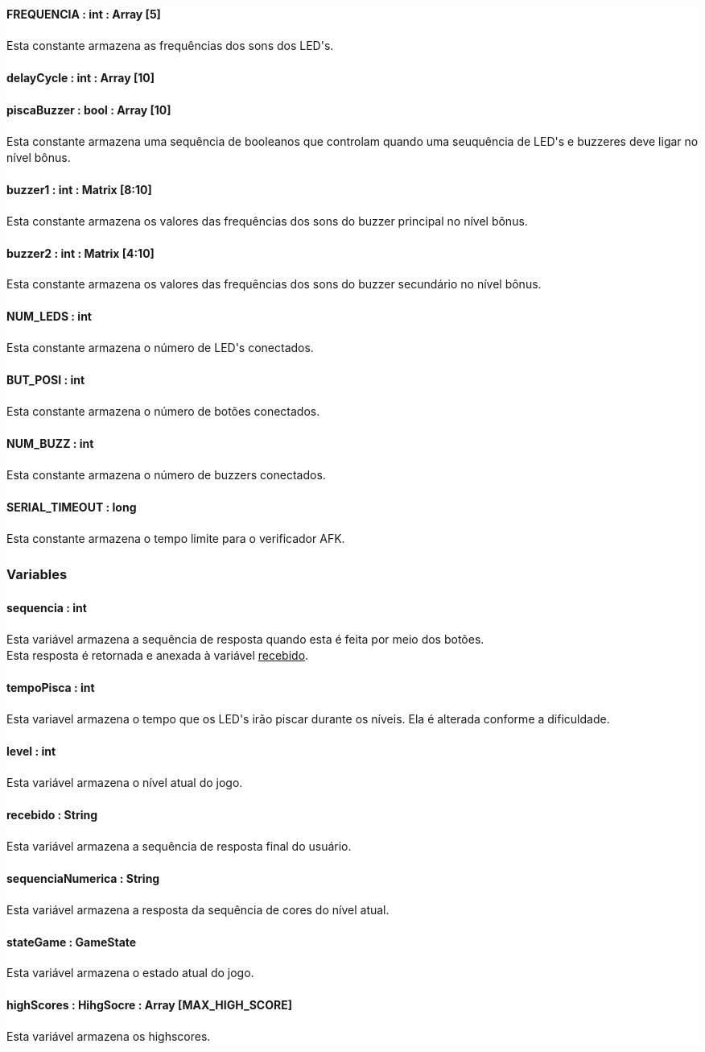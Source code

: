 #### FREQUENCIA : int : Array [5]
Esta constante armazena as frequências dos sons dos LED's.

#### delayCycle : int : Array [10]

#### piscaBuzzer : bool : Array [10]
Esta constante armazena uma sequência de booleanos que controlam quando uma seuquência de LED's e buzzeres deve ligar no nível bônus.

#### buzzer1 : int : Matrix [8:10]
Esta constante armazena os valores das frequências dos sons do buzzer principal no nível bônus.

#### buzzer2 : int : Matrix [4:10]
Esta constante armazena os valores das frequências dos sons do buzzer secundário no nível bônus.

#### NUM_LEDS : int
Esta constante armazena o número de LED's conectados.

#### BUT_POSI : int
Esta constante armazena o número de botões conectados.

#### NUM_BUZZ : int
Esta constante armazena o número de buzzers conectados.

#### SERIAL_TIMEOUT : long
Esta constante armazena o tempo limite para o verificador AFK.

### Variables
#### sequencia : int
Esta variável armazena a sequência de resposta quando esta é feita por meio dos botões.<br>
Esta resposta é retornada e anexada à variável [recebido](#recebido).

#### tempoPisca : int
Esta variavel armazena o tempo que os LED's irão piscar durante os níveis. Ela é alterada conforme a dificuldade.

#### level : int
Esta variável armazena o nível atual do jogo.

#### recebido : String
Esta variável armazena a sequência de resposta final do usuário.

#### sequenciaNumerica : String
Esta variável armazena a resposta da sequência de cores do nível atual.

#### stateGame : GameState
Esta variável armazena o estado atual do jogo.

#### highScores : HihgSocre : Array [MAX_HIGH_SCORE]
Esta variável armazena os highscores.
